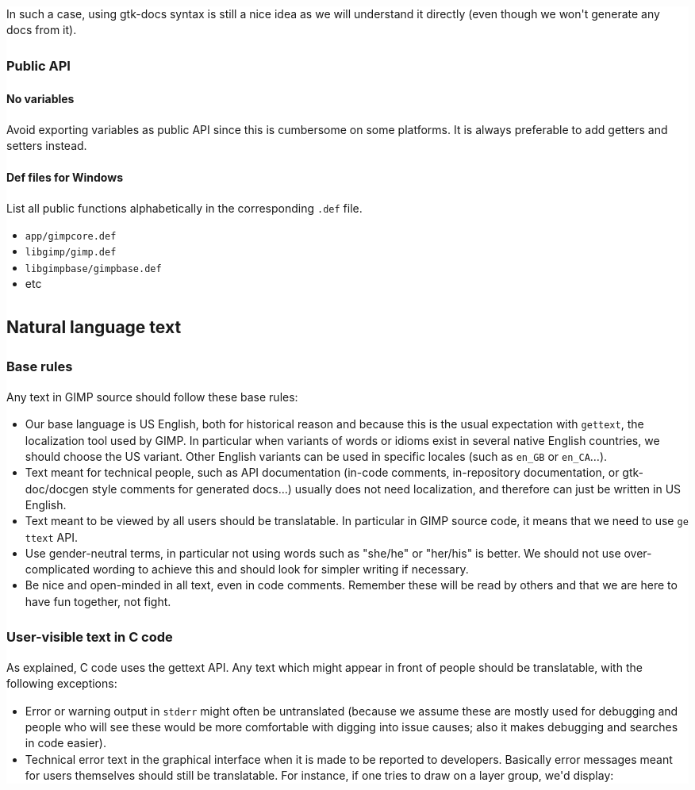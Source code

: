 In such a case, using gtk-docs syntax is still a nice idea as we will
understand it directly (even though we won't generate any docs from it).

### Public API
#### No variables

Avoid exporting variables as public API since this is cumbersome on some
platforms. It is always preferable to add getters and setters instead.

#### Def files for Windows

List all public functions alphabetically in the corresponding `.def` file.

 - `app/gimpcore.def`
 - `libgimp/gimp.def`
 - `libgimpbase/gimpbase.def`
 - etc

## Natural language text

### Base rules

Any text in GIMP source should follow these base rules:

- Our base language is US English, both for historical reason and
  because this is the usual expectation with `gettext`, the
  localization tool used by GIMP. In particular when variants of words
  or idioms exist in several native English countries, we should choose
  the US variant. Other English variants can be used in specific locales
  (such as `en_GB` or `en_CA`…).
- Text meant for technical people, such as API documentation (in-code
  comments, in-repository documentation, or gtk-doc/docgen style
  comments for generated docs…) usually does not need localization, and
  therefore can just be written in US English.
- Text meant to be viewed by all users should be translatable. In
  particular in GIMP source code, it means that we need to use `gettext`
  API.
- Use gender-neutral terms, in particular not using words such as "she/he"
  or "her/his" is better. We should not use over-complicated wording to
  achieve this and should look for simpler writing if necessary.
- Be nice and open-minded in all text, even in code comments. Remember
  these will be read by others and that we are here to have fun
  together, not fight.

### User-visible text in C code

As explained, C code uses the gettext API. Any text which might appear
in front of people should be translatable, with the following
exceptions:

- Error or warning output in `stderr` might often be untranslated
  (because we assume these are mostly used for debugging and people who
  will see these would be more comfortable with digging into issue
  causes; also it makes debugging and searches in code easier).
- Technical error text in the graphical interface when it is made to be
  reported to developers. Basically error messages meant for users
  themselves should still be translatable. For instance, if one tries to
  draw on a layer group, we'd display:
